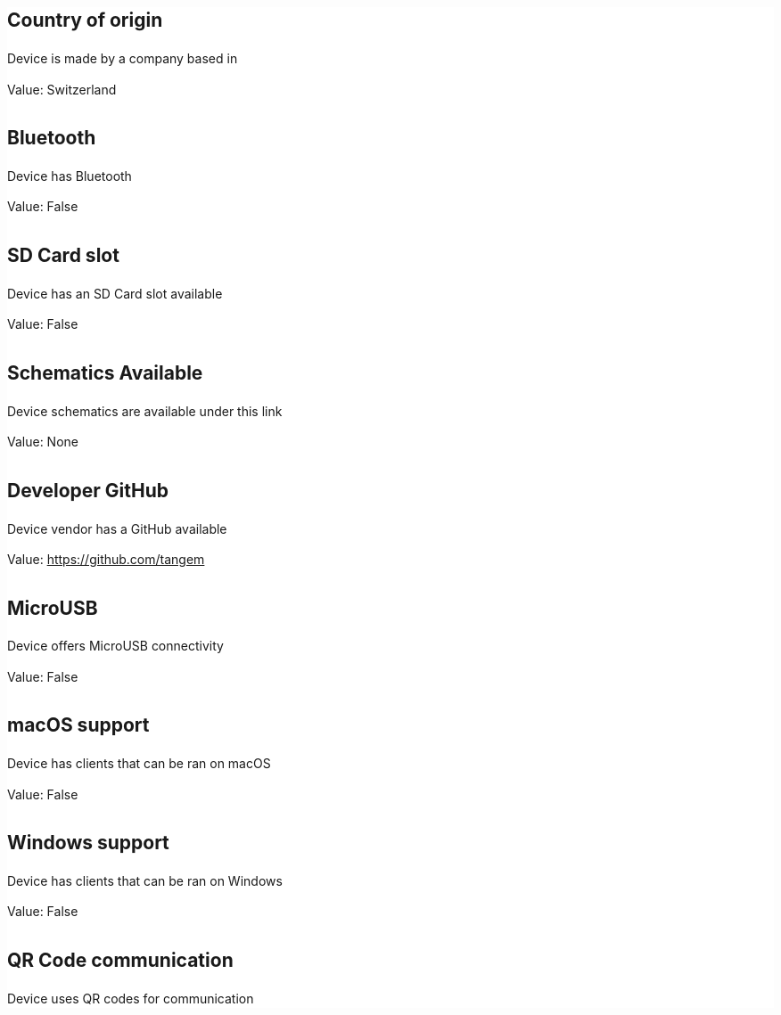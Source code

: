 ## Country of origin
Device is made by a company based in

Value: Switzerland



## Bluetooth
Device has Bluetooth

Value: False



## SD Card slot
Device has an SD Card slot available

Value: False



## Schematics Available
Device schematics are available under this link

Value: None



## Developer GitHub
Device vendor has a GitHub available

Value: https://github.com/tangem



## MicroUSB
Device offers MicroUSB connectivity

Value: False



## macOS support
Device has clients that can be ran on macOS

Value: False



## Windows support
Device has clients that can be ran on Windows

Value: False



## QR Code communication
Device uses QR codes for communication
